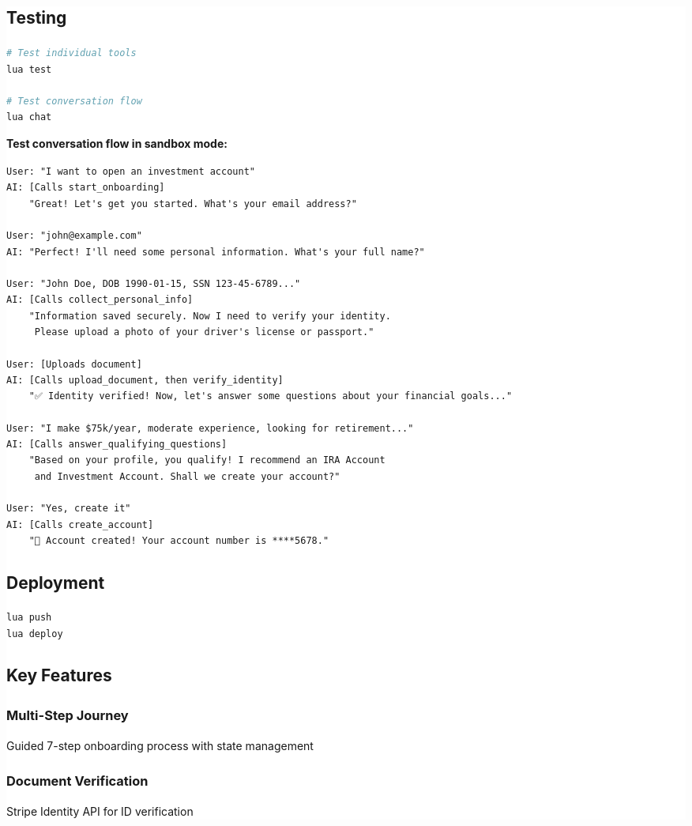## Testing

```bash
# Test individual tools
lua test

# Test conversation flow
lua chat
```

**Test conversation flow in sandbox mode:**

```
User: "I want to open an investment account"
AI: [Calls start_onboarding]
    "Great! Let's get you started. What's your email address?"

User: "john@example.com"
AI: "Perfect! I'll need some personal information. What's your full name?"

User: "John Doe, DOB 1990-01-15, SSN 123-45-6789..."
AI: [Calls collect_personal_info]
    "Information saved securely. Now I need to verify your identity. 
     Please upload a photo of your driver's license or passport."

User: [Uploads document]
AI: [Calls upload_document, then verify_identity]
    "✅ Identity verified! Now, let's answer some questions about your financial goals..."

User: "I make $75k/year, moderate experience, looking for retirement..."
AI: [Calls answer_qualifying_questions]
    "Based on your profile, you qualify! I recommend an IRA Account 
     and Investment Account. Shall we create your account?"

User: "Yes, create it"
AI: [Calls create_account]
    "🎉 Account created! Your account number is ****5678."
```

## Deployment

```bash
lua push
lua deploy
```

## Key Features

### Multi-Step Journey
Guided 7-step onboarding process with state management

### Document Verification
Stripe Identity API for ID verification
